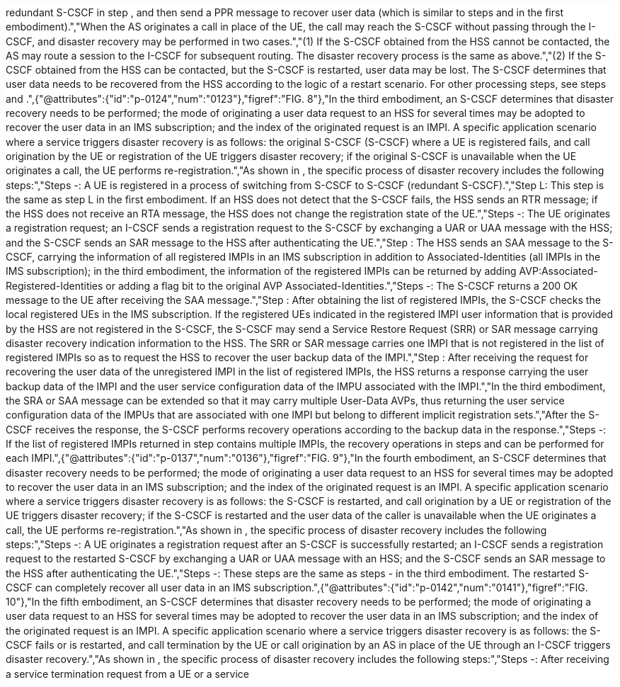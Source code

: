 redundant S-CSCF in step , and then send a PPR message to recover user data (which is similar to steps  and  in the first embodiment).","When the AS originates a call in place of the UE, the call may reach the S-CSCF without passing through the I-CSCF, and disaster recovery may be performed in two cases.","(1) If the S-CSCF obtained from the HSS cannot be contacted, the AS may route a session to the I-CSCF for subsequent routing. The disaster recovery process is the same as above.","(2) If the S-CSCF obtained from the HSS can be contacted, but the S-CSCF is restarted, user data may be lost. The S-CSCF determines that user data needs to be recovered from the HSS according to the logic of a restart scenario. For other processing steps, see steps  and .",{"@attributes":{"id":"p-0124","num":"0123"},"figref":"FIG. 8"},"In the third embodiment, an S-CSCF determines that disaster recovery needs to be performed; the mode of originating a user data request to an HSS for several times may be adopted to recover the user data in an IMS subscription; and the index of the originated request is an IMPI. A specific application scenario where a service triggers disaster recovery is as follows: the original S-CSCF (S-CSCF) where a UE is registered fails, and call origination by the UE or registration of the UE triggers disaster recovery; if the original S-CSCF is unavailable when the UE originates a call, the UE performs re-registration.","As shown in , the specific process of disaster recovery includes the following steps:","Steps -: A UE is registered in a process of switching from S-CSCF to S-CSCF (redundant S-CSCF).","Step L: This step is the same as step L in the first embodiment. If an HSS does not detect that the S-CSCF fails, the HSS sends an RTR message; if the HSS does not receive an RTA message, the HSS does not change the registration state of the UE.","Steps -: The UE originates a registration request; an I-CSCF sends a registration request to the S-CSCF by exchanging a UAR or UAA message with the HSS; and the S-CSCF sends an SAR message to the HSS after authenticating the UE.","Step : The HSS sends an SAA message to the S-CSCF, carrying the information of all registered IMPIs in an IMS subscription in addition to Associated-Identities (all IMPIs in the IMS subscription); in the third embodiment, the information of the registered IMPIs can be returned by adding AVP:Associated-Registered-Identities or adding a flag bit to the original AVP Associated-Identities.","Steps -: The S-CSCF returns a 200 OK message to the UE after receiving the SAA message.","Step : After obtaining the list of registered IMPIs, the S-CSCF checks the local registered UEs in the IMS subscription. If the registered UEs indicated in the registered IMPI user information that is provided by the HSS are not registered in the S-CSCF, the S-CSCF may send a Service Restore Request (SRR) or SAR message carrying disaster recovery indication information to the HSS. The SRR or SAR message carries one IMPI that is not registered in the list of registered IMPIs so as to request the HSS to recover the user backup data of the IMPI.","Step : After receiving the request for recovering the user data of the unregistered IMPI in the list of registered IMPIs, the HSS returns a response carrying the user backup data of the IMPI and the user service configuration data of the IMPU associated with the IMPI.","In the third embodiment, the SRA or SAA message can be extended so that it may carry multiple User-Data AVPs, thus returning the user service configuration data of the IMPUs that are associated with one IMPI but belong to different implicit registration sets.","After the S-CSCF receives the response, the S-CSCF performs recovery operations according to the backup data in the response.","Steps -: If the list of registered IMPIs returned in step  contains multiple IMPIs, the recovery operations in steps  and  can be performed for each IMPI.",{"@attributes":{"id":"p-0137","num":"0136"},"figref":"FIG. 9"},"In the fourth embodiment, an S-CSCF determines that disaster recovery needs to be performed; the mode of originating a user data request to an HSS for several times may be adopted to recover the user data in an IMS subscription; and the index of the originated request is an IMPI. A specific application scenario where a service triggers disaster recovery is as follows: the S-CSCF is restarted, and call origination by a UE or registration of the UE triggers disaster recovery; if the S-CSCF is restarted and the user data of the caller is unavailable when the UE originates a call, the UE performs re-registration.","As shown in , the specific process of disaster recovery includes the following steps:","Steps -: A UE originates a registration request after an S-CSCF is successfully restarted; an I-CSCF sends a registration request to the restarted S-CSCF by exchanging a UAR or UAA message with an HSS; and the S-CSCF sends an SAR message to the HSS after authenticating the UE.","Steps -: These steps are the same as steps - in the third embodiment. The restarted S-CSCF can completely recover all user data in an IMS subscription.",{"@attributes":{"id":"p-0142","num":"0141"},"figref":"FIG. 10"},"In the fifth embodiment, an S-CSCF determines that disaster recovery needs to be performed; the mode of originating a user data request to an HSS for several times may be adopted to recover the user data in an IMS subscription; and the index of the originated request is an IMPI. A specific application scenario where a service triggers disaster recovery is as follows: the S-CSCF fails or is restarted, and call termination by the UE or call origination by an AS in place of the UE through an I-CSCF triggers disaster recovery.","As shown in , the specific process of disaster recovery includes the following steps:","Steps -: After receiving a service termination request from a UE or a service